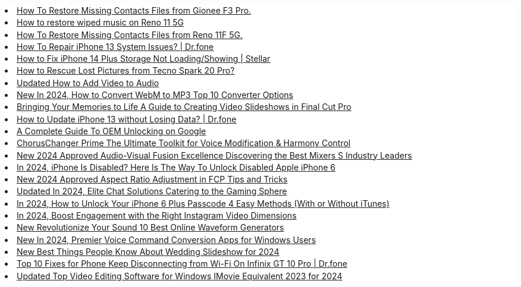 <li><a href="https://blog-min.techidaily.com/how-to-restore-missing-contacts-files-from-gionee-f3-pro-by-fonelab-android-recover-contacts/"><u>How To  Restore Missing Contacts Files from Gionee F3 Pro.</u></a></li>
<li><a href="https://blog-min.techidaily.com/how-to-restore-wiped-music-on-reno-11-5g-by-fonelab-android-recover-music/"><u>How to restore wiped music on Reno 11 5G</u></a></li>
<li><a href="https://blog-min.techidaily.com/how-to-restore-missing-contacts-files-from-reno-11f-5g-by-fonelab-android-recover-contacts/"><u>How To  Restore Missing Contacts Files from Reno 11F 5G.</u></a></li>
<li><a href="https://blog-min.techidaily.com/how-to-repair-iphone-13-system-issues-drfone-by-drfone-ios-system-repair-ios-system-repair/"><u>How To Repair iPhone 13 System Issues? | Dr.fone</u></a></li>
<li><a href="https://blog-min.techidaily.com/how-to-fix-iphone-14-plus-storage-not-loadingshowing-stellar-by-stellar-data-recovery-ios-iphone-data-recovery/"><u>How to Fix iPhone 14 Plus Storage Not Loading/Showing | Stellar</u></a></li>
<li><a href="https://blog-min.techidaily.com/how-to-rescue-lost-pictures-from-tecno-spark-20-pro-by-fonelab-android-recover-pictures/"><u>How to Rescue Lost Pictures from Tecno Spark 20 Pro?</u></a></li>
<li><a href="https://audio-shaping.techidaily.com/updated-how-to-add-video-to-audio/"><u>Updated How to Add Video to Audio</u></a></li>
<li><a href="https://ai-video-tools.techidaily.com/new-in-2024-how-to-convert-webm-to-mp3-top-10-converter-options/"><u>New In 2024, How to Convert WebM to MP3 Top 10 Converter Options</u></a></li>
<li><a href="https://ai-vdieo-software.techidaily.com/bringing-your-memories-to-life-a-guide-to-creating-video-slideshows-in-final-cut-pro/"><u>Bringing Your Memories to Life A Guide to Creating Video Slideshows in Final Cut Pro</u></a></li>
<li><a href="https://review-topics.techidaily.com/how-to-update-iphone-13-without-losing-data-drfone-by-drfone-ios-system-repair-ios-system-repair/"><u>How to Update iPhone 13 without Losing Data? | Dr.fone</u></a></li>
<li><a href="https://unlock-android.techidaily.com/a-complete-guide-to-oem-unlocking-on-google-by-drfone-android/"><u>A Complete Guide To OEM Unlocking on Google</u></a></li>
<li><a href="https://audio-editing.techidaily.com/choruschanger-prime-the-ultimate-toolkit-for-voice-modification-and-harmony-control/"><u>ChorusChanger Prime The Ultimate Toolkit for Voice Modification & Harmony Control</u></a></li>
<li><a href="https://audio-editing.techidaily.com/new-2024-approved-audio-visual-fusion-excellence-discovering-the-best-mixers-s-industry-leaders/"><u>New 2024 Approved Audio-Visual Fusion Excellence Discovering the Best Mixers S Industry Leaders</u></a></li>
<li><a href="https://ios-unlock.techidaily.com/in-2024-iphone-is-disabled-here-is-the-way-to-unlock-disabled-apple-iphone-6-by-drfone-ios/"><u>In 2024, iPhone Is Disabled? Here Is The Way To Unlock Disabled Apple iPhone 6</u></a></li>
<li><a href="https://ai-driven-video-production.techidaily.com/new-2024-approved-aspect-ratio-adjustment-in-fcp-tips-and-tricks/"><u>New 2024 Approved Aspect Ratio Adjustment in FCP Tips and Tricks</u></a></li>
<li><a href="https://audio-shaping.techidaily.com/updated-in-2024-elite-chat-solutions-catering-to-the-gaming-sphere/"><u>Updated In 2024, Elite Chat Solutions Catering to the Gaming Sphere</u></a></li>
<li><a href="https://ios-unlock.techidaily.com/in-2024-how-to-unlock-your-iphone-6-plus-passcode-4-easy-methods-with-or-without-itunes-by-drfone-ios/"><u>In 2024, How to Unlock Your iPhone 6 Plus Passcode 4 Easy Methods (With or Without iTunes)</u></a></li>
<li><a href="https://video-creation-software.techidaily.com/in-2024-boost-engagement-with-the-right-instagram-video-dimensions/"><u>In 2024, Boost Engagement with the Right Instagram Video Dimensions</u></a></li>
<li><a href="https://ai-driven-video-production.techidaily.com/new-revolutionize-your-sound-10-best-online-waveform-generators/"><u>New Revolutionize Your Sound 10 Best Online Waveform Generators</u></a></li>
<li><a href="https://sound-tweaking.techidaily.com/new-in-2024-premier-voice-command-conversion-apps-for-windows-users/"><u>New In 2024, Premier Voice Command Conversion Apps for Windows Users</u></a></li>
<li><a href="https://ai-video-editing.techidaily.com/new-best-things-people-know-about-wedding-slideshow-for-2024/"><u>New Best Things People Know About Wedding Slideshow for 2024</u></a></li>
<li><a href="https://howto.techidaily.com/top-10-fixes-for-phone-keep-disconnecting-from-wi-fi-on-infinix-gt-10-pro-drfone-by-drfone-fix-android-problems-fix-android-problems/"><u>Top 10 Fixes for Phone Keep Disconnecting from Wi-Fi On Infinix GT 10 Pro | Dr.fone</u></a></li>
<li><a href="https://video-creation-software.techidaily.com/updated-top-video-editing-software-for-windows-imovie-equivalent-2023-for-2024/"><u>Updated Top Video Editing Software for Windows IMovie Equivalent 2023 for 2024</u></a></li>